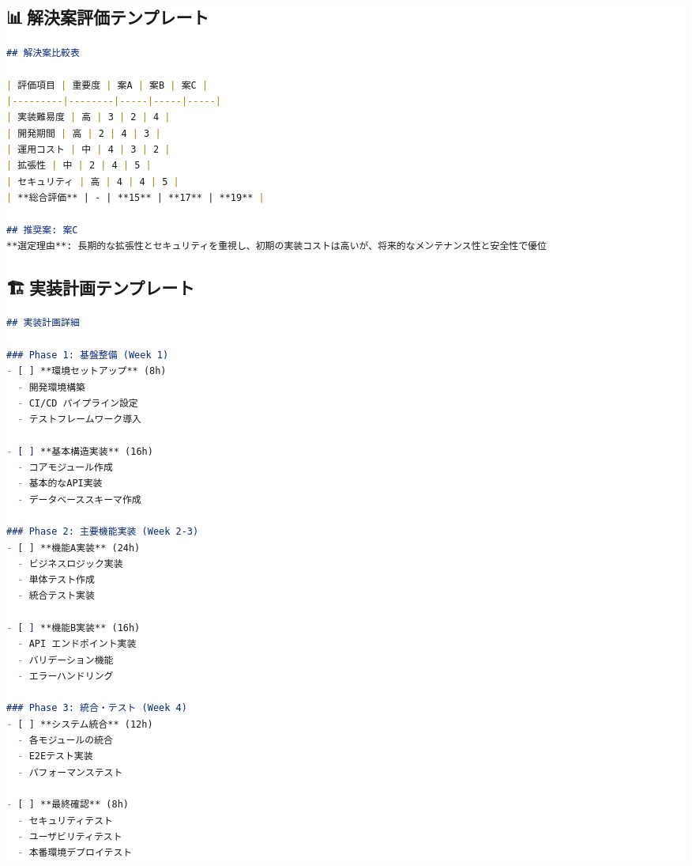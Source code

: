 ## 📊 解決案評価テンプレート

```markdown
## 解決案比較表

| 評価項目 | 重要度 | 案A | 案B | 案C |
|---------|--------|-----|-----|-----|
| 実装難易度 | 高 | 3 | 2 | 4 |
| 開発期間 | 高 | 2 | 4 | 3 |
| 運用コスト | 中 | 4 | 3 | 2 |
| 拡張性 | 中 | 2 | 4 | 5 |
| セキュリティ | 高 | 4 | 4 | 5 |
| **総合評価** | - | **15** | **17** | **19** |

## 推奨案: 案C
**選定理由**: 長期的な拡張性とセキュリティを重視し、初期の実装コストは高いが、将来的なメンテナンス性と安全性で優位
```

## 🏗️ 実装計画テンプレート

```markdown
## 実装計画詳細

### Phase 1: 基盤整備 (Week 1)
- [ ] **環境セットアップ** (8h)
  - 開発環境構築
  - CI/CD パイプライン設定
  - テストフレームワーク導入

- [ ] **基本構造実装** (16h)  
  - コアモジュール作成
  - 基本的なAPI実装
  - データベーススキーマ作成

### Phase 2: 主要機能実装 (Week 2-3)
- [ ] **機能A実装** (24h)
  - ビジネスロジック実装
  - 単体テスト作成
  - 統合テスト実装

- [ ] **機能B実装** (16h)
  - API エンドポイント実装
  - バリデーション機能
  - エラーハンドリング

### Phase 3: 統合・テスト (Week 4)
- [ ] **システム統合** (12h)
  - 各モジュールの統合
  - E2Eテスト実装
  - パフォーマンステスト

- [ ] **最終確認** (8h)
  - セキュリティテスト
  - ユーザビリティテスト
  - 本番環境デプロイテスト
```
